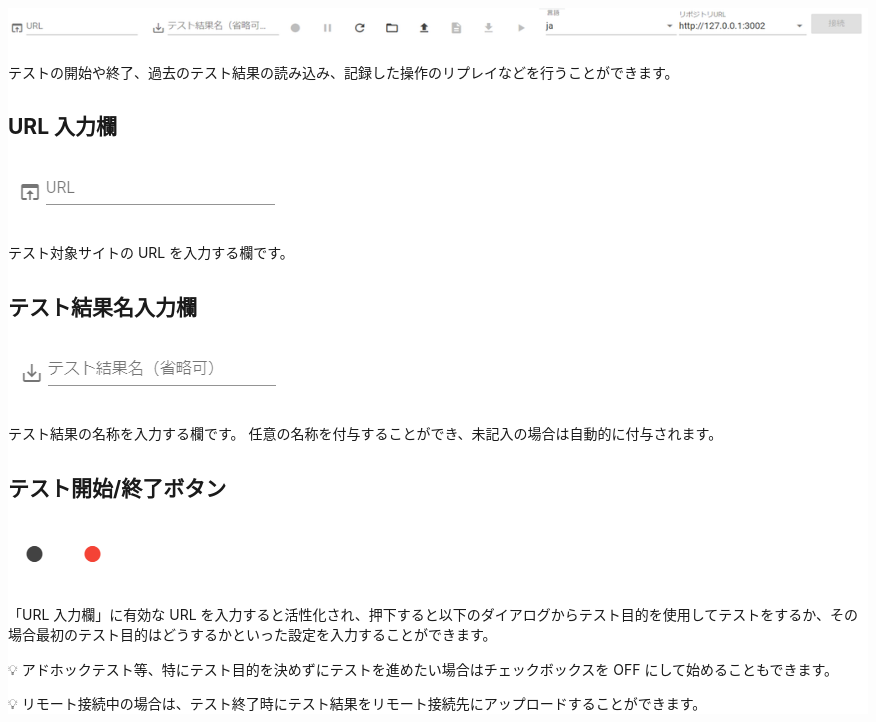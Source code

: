 <img src="./images/header.png"/>

テストの開始や終了、過去のテスト結果の読み込み、記録した操作のリプレイなどを行うことができます。

## URL 入力欄

<img src="./images/url.png"/>

テスト対象サイトの URL を入力する欄です。

## テスト結果名入力欄

<img src="./images/test-result-name.png"/>

テスト結果の名称を入力する欄です。
任意の名称を付与することができ、未記入の場合は自動的に付与されます。

## テスト開始/終了ボタン

<img src="./images/start-recording.png"/>
<img src="./images/end-recording.png"/>

「URL 入力欄」に有効な URL を入力すると活性化され、押下すると以下のダイアログからテスト目的を使用してテストをするか、その場合最初のテスト目的はどうするかといった設定を入力することができます。

:bulb: アドホックテスト等、特にテスト目的を決めずにテストを進めたい場合はチェックボックスを OFF にして始めることもできます。

:bulb: リモート接続中の場合は、テスト終了時にテスト結果をリモート接続先にアップロードすることができます。
